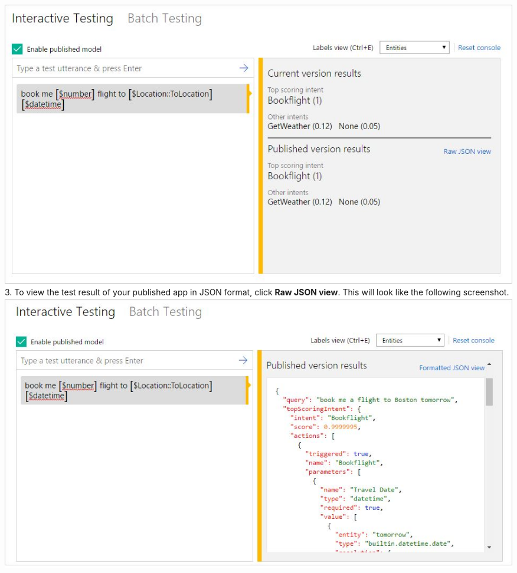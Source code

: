 ![Interactive testing of both current & published models](/Content/en-us/LUIS/Images/TestApp-interactive-both.JPG)
3. To view the test result of your published app in JSON format, click **Raw JSON view**. This will look like the following screenshot.
![Published model test result in JSON format](/Content/en-us/LUIS/Images/TestApp-JSON-result.JPG)
